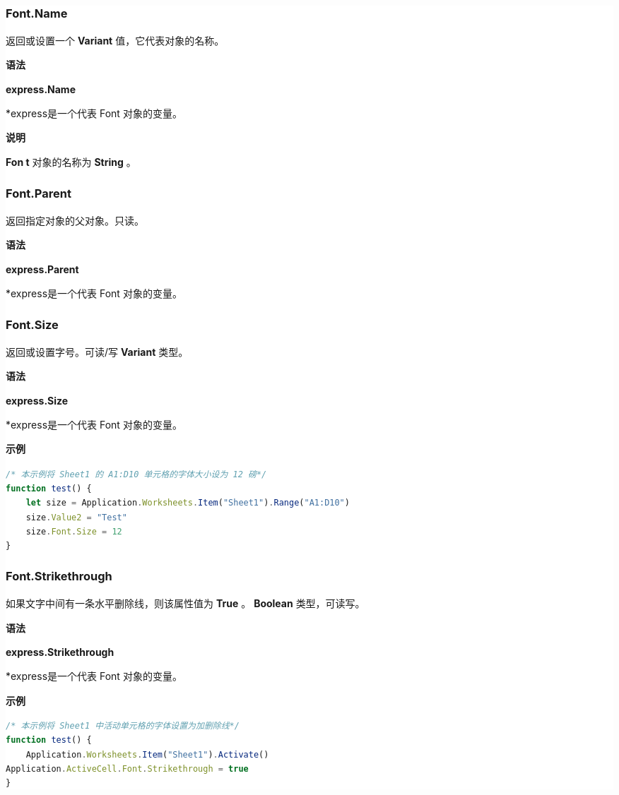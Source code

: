 ### Font.Name

返回或设置一个 **Variant** 值，它代表对象的名称。

**语法**

**express.Name**

\*express是一个代表 Font 对象的变量。

**说明**

**Fon t** 对象的名称为 **String** 。

### Font.Parent

返回指定对象的父对象。只读。

**语法**

**express.Parent**

\*express是一个代表 Font 对象的变量。

### Font.Size

返回或设置字号。可读/写 **Variant** 类型。

**语法**

**express.Size**

\*express是一个代表 Font 对象的变量。

**示例**

``` JavaScript
/* 本示例将 Sheet1 的 A1:D10 单元格的字体大小设为 12 磅*/
function test() {
    let size = Application.Worksheets.Item("Sheet1").Range("A1:D10")
    size.Value2 = "Test"
    size.Font.Size = 12
}
```

### Font.Strikethrough

如果文字中间有一条水平删除线，则该属性值为 **True** 。 **Boolean** 类型，可读写。

**语法**

**express.Strikethrough**

\*express是一个代表 Font 对象的变量。

**示例**

``` JavaScript
/* 本示例将 Sheet1 中活动单元格的字体设置为加删除线*/
function test() {
    Application.Worksheets.Item("Sheet1").Activate()
Application.ActiveCell.Font.Strikethrough = true
}
```
